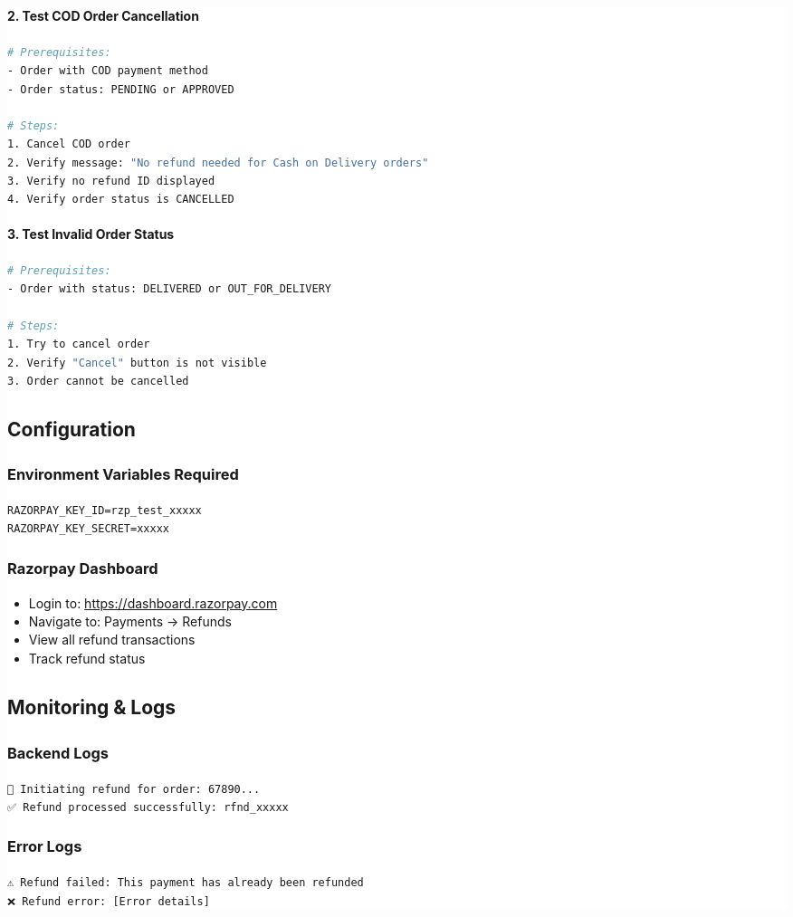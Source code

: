 #### 2. Test COD Order Cancellation
```bash
# Prerequisites:
- Order with COD payment method
- Order status: PENDING or APPROVED

# Steps:
1. Cancel COD order
2. Verify message: "No refund needed for Cash on Delivery orders"
3. Verify no refund ID displayed
4. Verify order status is CANCELLED
```

#### 3. Test Invalid Order Status
```bash
# Prerequisites:
- Order with status: DELIVERED or OUT_FOR_DELIVERY

# Steps:
1. Try to cancel order
2. Verify "Cancel" button is not visible
3. Order cannot be cancelled
```

## Configuration

### Environment Variables Required
```env
RAZORPAY_KEY_ID=rzp_test_xxxxx
RAZORPAY_KEY_SECRET=xxxxx
```

### Razorpay Dashboard
- Login to: https://dashboard.razorpay.com
- Navigate to: Payments → Refunds
- View all refund transactions
- Track refund status

## Monitoring & Logs

### Backend Logs
```
🔄 Initiating refund for order: 67890...
✅ Refund processed successfully: rfnd_xxxxx
```

### Error Logs
```
⚠️ Refund failed: This payment has already been refunded
❌ Refund error: [Error details]
```
